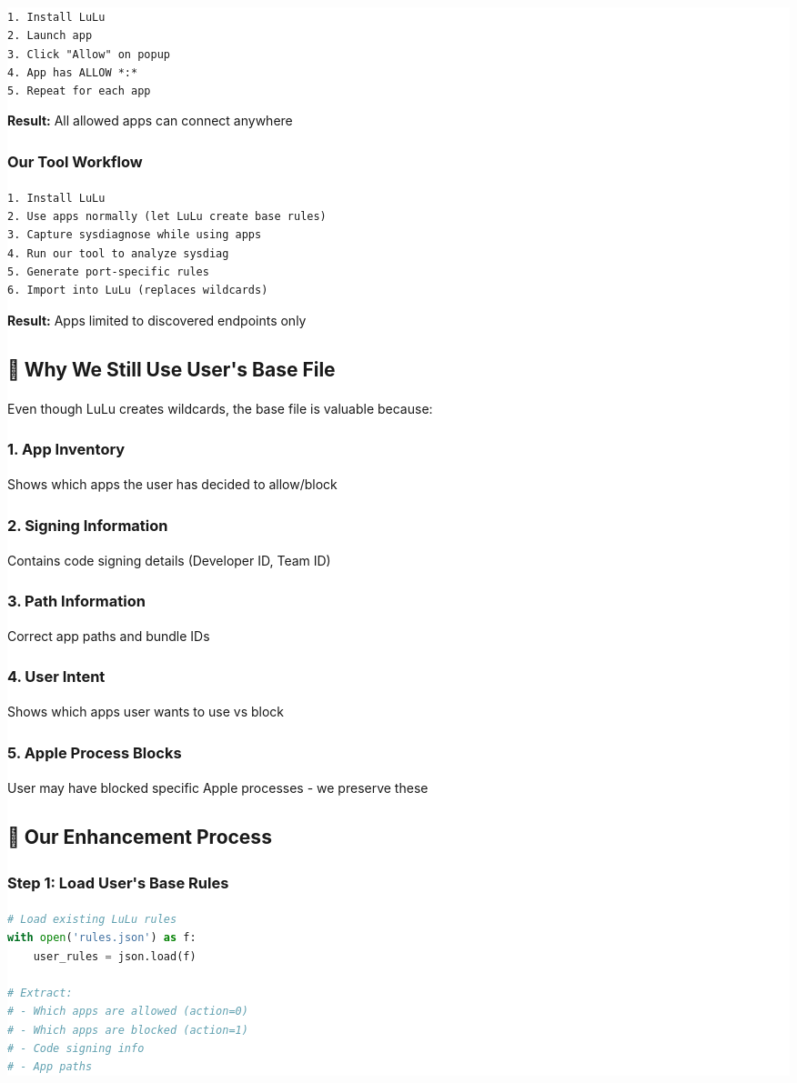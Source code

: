 ```
1. Install LuLu
2. Launch app
3. Click "Allow" on popup
4. App has ALLOW *:*
5. Repeat for each app
```

**Result:** All allowed apps can connect anywhere

### Our Tool Workflow

```
1. Install LuLu
2. Use apps normally (let LuLu create base rules)
3. Capture sysdiagnose while using apps
4. Run our tool to analyze sysdiag
5. Generate port-specific rules
6. Import into LuLu (replaces wildcards)
```

**Result:** Apps limited to discovered endpoints only

## 🎯 Why We Still Use User's Base File

Even though LuLu creates wildcards, the base file is valuable because:

### 1. **App Inventory**
Shows which apps the user has decided to allow/block

### 2. **Signing Information**
Contains code signing details (Developer ID, Team ID)

### 3. **Path Information**
Correct app paths and bundle IDs

### 4. **User Intent**
Shows which apps user wants to use vs block

### 5. **Apple Process Blocks**
User may have blocked specific Apple processes - we preserve these

## 🔄 Our Enhancement Process

### Step 1: Load User's Base Rules
```python
# Load existing LuLu rules
with open('rules.json') as f:
    user_rules = json.load(f)

# Extract:
# - Which apps are allowed (action=0)
# - Which apps are blocked (action=1)
# - Code signing info
# - App paths
```
